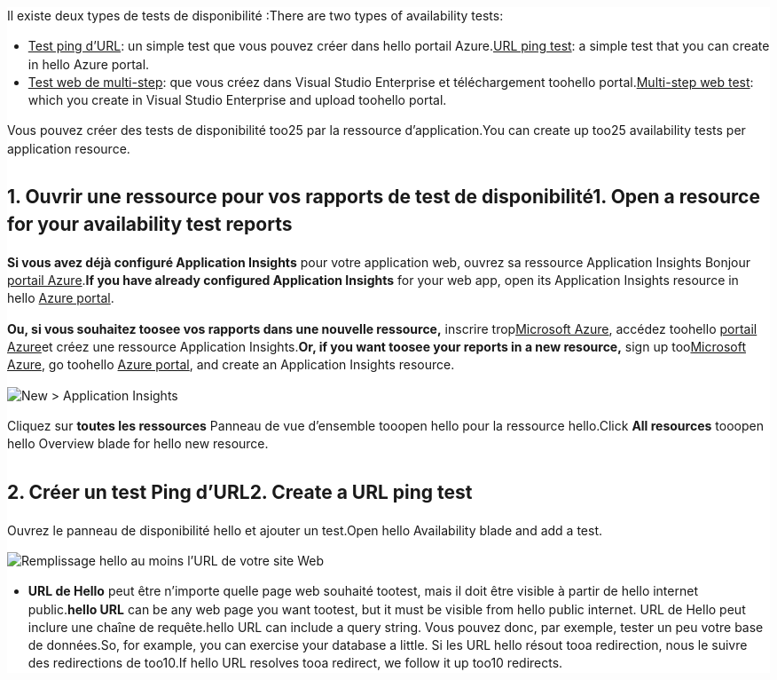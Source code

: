 <span data-ttu-id="c744a-111">Il existe deux types de tests de disponibilité :</span><span class="sxs-lookup"><span data-stu-id="c744a-111">There are two types of availability tests:</span></span>

* <span data-ttu-id="c744a-112">[Test ping d’URL](#create): un simple test que vous pouvez créer dans hello portail Azure.</span><span class="sxs-lookup"><span data-stu-id="c744a-112">[URL ping test](#create): a simple test that you can create in hello Azure portal.</span></span>
* <span data-ttu-id="c744a-113">[Test web de multi-step](#multi-step-web-tests): que vous créez dans Visual Studio Enterprise et téléchargement toohello portal.</span><span class="sxs-lookup"><span data-stu-id="c744a-113">[Multi-step web test](#multi-step-web-tests): which you create in Visual Studio Enterprise and upload toohello portal.</span></span>

<span data-ttu-id="c744a-114">Vous pouvez créer des tests de disponibilité too25 par la ressource d’application.</span><span class="sxs-lookup"><span data-stu-id="c744a-114">You can create up too25 availability tests per application resource.</span></span>

## <span data-ttu-id="c744a-115"><a name="create"></a>1. Ouvrir une ressource pour vos rapports de test de disponibilité</span><span class="sxs-lookup"><span data-stu-id="c744a-115"><a name="create"></a>1. Open a resource for your availability test reports</span></span>

<span data-ttu-id="c744a-116">**Si vous avez déjà configuré Application Insights** pour votre application web, ouvrez sa ressource Application Insights Bonjour [portail Azure](https://portal.azure.com).</span><span class="sxs-lookup"><span data-stu-id="c744a-116">**If you have already configured Application Insights** for your web app, open its Application Insights resource in hello [Azure portal](https://portal.azure.com).</span></span>

<span data-ttu-id="c744a-117">**Ou, si vous souhaitez toosee vos rapports dans une nouvelle ressource,** inscrire trop[Microsoft Azure](http://azure.com), accédez toohello [portail Azure](https://portal.azure.com)et créez une ressource Application Insights.</span><span class="sxs-lookup"><span data-stu-id="c744a-117">**Or, if you want toosee your reports in a new resource,** sign up too[Microsoft Azure](http://azure.com), go toohello [Azure portal](https://portal.azure.com), and create an Application Insights resource.</span></span>

![New > Application Insights](./media/app-insights-monitor-web-app-availability/11-new-app.png)

<span data-ttu-id="c744a-119">Cliquez sur **toutes les ressources** Panneau de vue d’ensemble tooopen hello pour la ressource hello.</span><span class="sxs-lookup"><span data-stu-id="c744a-119">Click **All resources** tooopen hello Overview blade for hello new resource.</span></span>

## <span data-ttu-id="c744a-120"><a name="setup"></a>2. Créer un test Ping d’URL</span><span class="sxs-lookup"><span data-stu-id="c744a-120"><a name="setup"></a>2. Create a URL ping test</span></span>
<span data-ttu-id="c744a-121">Ouvrez le panneau de disponibilité hello et ajouter un test.</span><span class="sxs-lookup"><span data-stu-id="c744a-121">Open hello Availability blade and add a test.</span></span>

![Remplissage hello au moins l’URL de votre site Web](./media/app-insights-monitor-web-app-availability/13-availability.png)

* <span data-ttu-id="c744a-123">**URL de Hello** peut être n’importe quelle page web souhaité tootest, mais il doit être visible à partir de hello internet public.</span><span class="sxs-lookup"><span data-stu-id="c744a-123">**hello URL** can be any web page you want tootest, but it must be visible from hello public internet.</span></span> <span data-ttu-id="c744a-124">URL de Hello peut inclure une chaîne de requête.</span><span class="sxs-lookup"><span data-stu-id="c744a-124">hello URL can include a query string.</span></span> <span data-ttu-id="c744a-125">Vous pouvez donc, par exemple, tester un peu votre base de données.</span><span class="sxs-lookup"><span data-stu-id="c744a-125">So, for example, you can exercise your database a little.</span></span> <span data-ttu-id="c744a-126">Si les URL hello résout tooa redirection, nous le suivre des redirections de too10.</span><span class="sxs-lookup"><span data-stu-id="c744a-126">If hello URL resolves tooa redirect, we follow it up too10 redirects.</span></span>